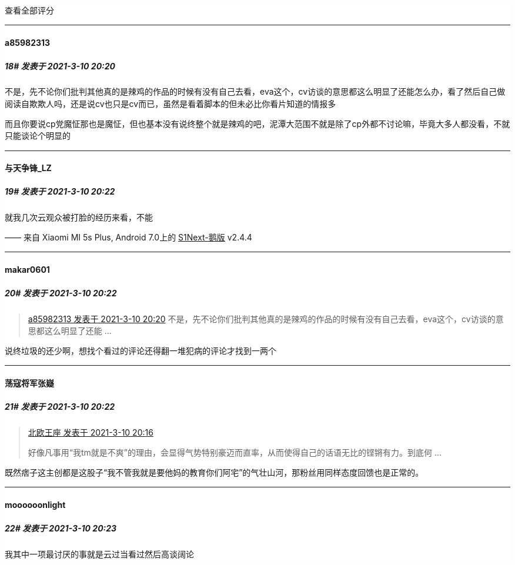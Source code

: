
查看全部评分


-----

####  a85982313  
##### 18#       发表于 2021-3-10 20:20


不是，先不论你们批判其他真的是辣鸡的作品的时候有没有自己去看，eva这个，cv访谈的意思都这么明显了还能怎么办，看了然后自己做阅读自欺欺人吗，还是说cv也只是cv而已，虽然是看着脚本的但未必比你看片知道的情报多

而且你要说cp党魔怔那也是魔怔，但也基本没有说终整个就是辣鸡的吧，泥潭大范围不就是除了cp外都不讨论嘛，毕竟大多人都没看，不就只能谈论个明显的


-----

####  与天争锋_LZ  
##### 19#       发表于 2021-3-10 20:22


就我几次云观众被打脸的经历来看，不能

—— 来自 Xiaomi MI 5s Plus, Android 7.0上的 [S1Next-鹅版](https://github.com/ykrank/S1-Next/releases) v2.4.4


-----

####  makar0601  
##### 20#       发表于 2021-3-10 20:22


<blockquote><a href="httphttps://bbs.saraba1st.com/2b/forum.php?mod=redirect&amp;goto=findpost&amp;pid=50580532&amp;ptid=1992485" target="_blank">a85982313 发表于 2021-3-10 20:20</a>
不是，先不论你们批判其他真的是辣鸡的作品的时候有没有自己去看，eva这个，cv访谈的意思都这么明显了还能 ...</blockquote>
说终垃圾的还少啊，想找个看过的评论还得翻一堆犯病的评论才找到一两个


-----

####  荡寇将军张嶷  
##### 21#       发表于 2021-3-10 20:22


<blockquote><a href="httphttps://bbs.saraba1st.com/2b/forum.php?mod=redirect&amp;goto=findpost&amp;pid=50580489&amp;ptid=1992485" target="_blank">北欧王座 发表于 2021-3-10 20:16</a>

好像凡事用“我tm就是不爽”的理由，会显得气势特别豪迈而直率，从而使得自己的话语无比的铿锵有力。到底何 ...</blockquote>
既然痞子这主创都是这股子“我不管我就是要他妈的教育你们阿宅”的气壮山河，那粉丝用同样态度回馈也是正常的。


-----

####  moooooonlight  
##### 22#       发表于 2021-3-10 20:23


我其中一项最讨厌的事就是云过当看过然后高谈阔论
